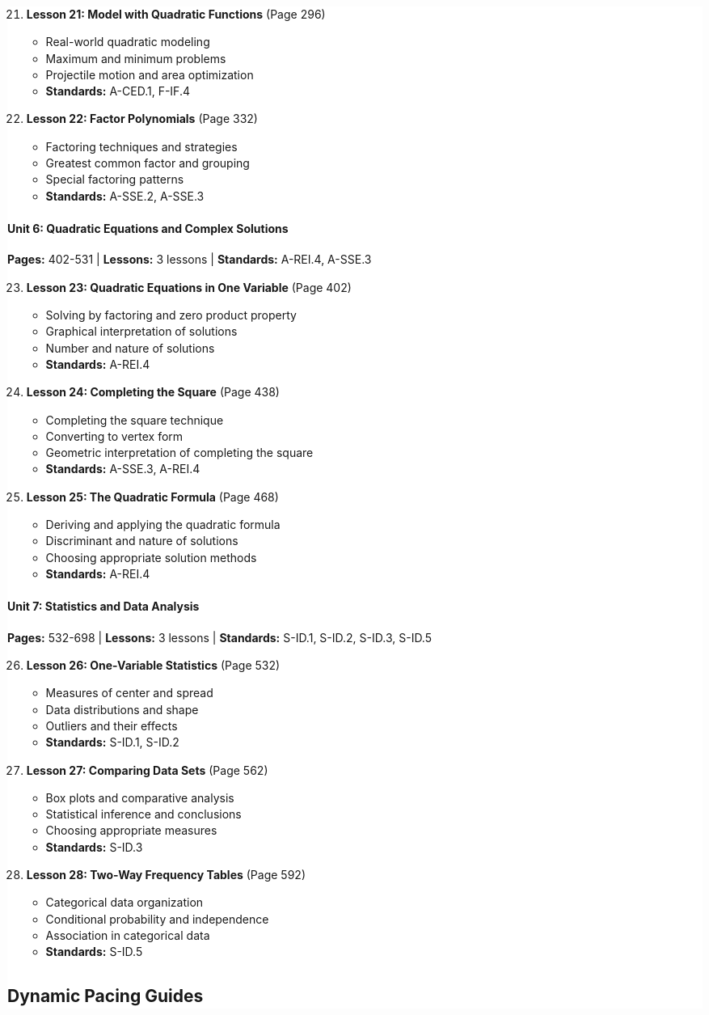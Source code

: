 21. **Lesson 21: Model with Quadratic Functions** (Page 296)
    - Real-world quadratic modeling
    - Maximum and minimum problems
    - Projectile motion and area optimization
    - **Standards:** A-CED.1, F-IF.4

22. **Lesson 22: Factor Polynomials** (Page 332)
    - Factoring techniques and strategies
    - Greatest common factor and grouping
    - Special factoring patterns
    - **Standards:** A-SSE.2, A-SSE.3

#### Unit 6: Quadratic Equations and Complex Solutions
**Pages:** 402-531 | **Lessons:** 3 lessons | **Standards:** A-REI.4, A-SSE.3

23. **Lesson 23: Quadratic Equations in One Variable** (Page 402)
    - Solving by factoring and zero product property
    - Graphical interpretation of solutions
    - Number and nature of solutions
    - **Standards:** A-REI.4

24. **Lesson 24: Completing the Square** (Page 438)
    - Completing the square technique
    - Converting to vertex form
    - Geometric interpretation of completing the square
    - **Standards:** A-SSE.3, A-REI.4

25. **Lesson 25: The Quadratic Formula** (Page 468)
    - Deriving and applying the quadratic formula
    - Discriminant and nature of solutions
    - Choosing appropriate solution methods
    - **Standards:** A-REI.4

#### Unit 7: Statistics and Data Analysis
**Pages:** 532-698 | **Lessons:** 3 lessons | **Standards:** S-ID.1, S-ID.2, S-ID.3, S-ID.5

26. **Lesson 26: One-Variable Statistics** (Page 532)
    - Measures of center and spread
    - Data distributions and shape
    - Outliers and their effects
    - **Standards:** S-ID.1, S-ID.2

27. **Lesson 27: Comparing Data Sets** (Page 562)
    - Box plots and comparative analysis
    - Statistical inference and conclusions
    - Choosing appropriate measures
    - **Standards:** S-ID.3

28. **Lesson 28: Two-Way Frequency Tables** (Page 592)
    - Categorical data organization
    - Conditional probability and independence
    - Association in categorical data
    - **Standards:** S-ID.5

## Dynamic Pacing Guides

